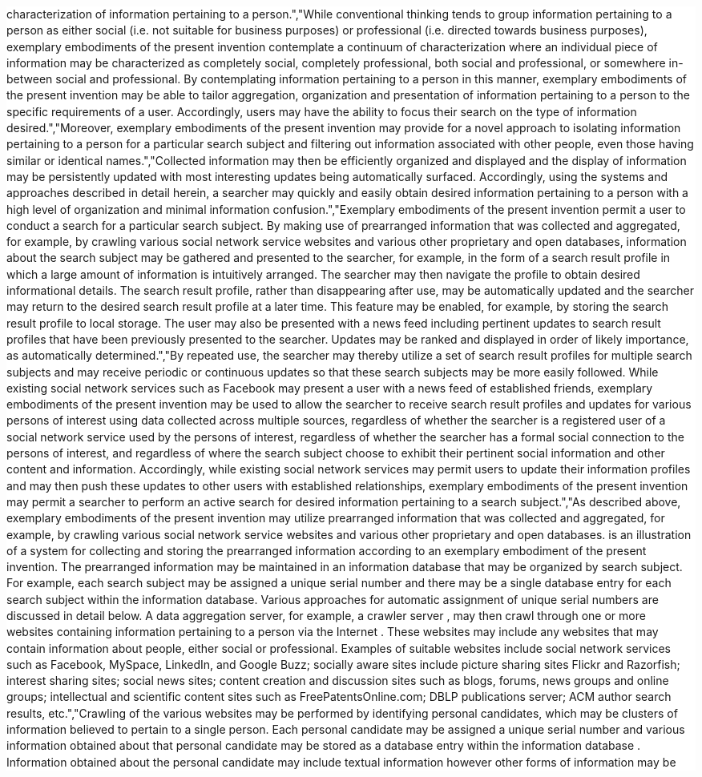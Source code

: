 characterization of information pertaining to a person.","While conventional thinking tends to group information pertaining to a person as either social (i.e. not suitable for business purposes) or professional (i.e. directed towards business purposes), exemplary embodiments of the present invention contemplate a continuum of characterization where an individual piece of information may be characterized as completely social, completely professional, both social and professional, or somewhere in-between social and professional. By contemplating information pertaining to a person in this manner, exemplary embodiments of the present invention may be able to tailor aggregation, organization and presentation of information pertaining to a person to the specific requirements of a user. Accordingly, users may have the ability to focus their search on the type of information desired.","Moreover, exemplary embodiments of the present invention may provide for a novel approach to isolating information pertaining to a person for a particular search subject and filtering out information associated with other people, even those having similar or identical names.","Collected information may then be efficiently organized and displayed and the display of information may be persistently updated with most interesting updates being automatically surfaced. Accordingly, using the systems and approaches described in detail herein, a searcher may quickly and easily obtain desired information pertaining to a person with a high level of organization and minimal information confusion.","Exemplary embodiments of the present invention permit a user to conduct a search for a particular search subject. By making use of prearranged information that was collected and aggregated, for example, by crawling various social network service websites and various other proprietary and open databases, information about the search subject may be gathered and presented to the searcher, for example, in the form of a search result profile in which a large amount of information is intuitively arranged. The searcher may then navigate the profile to obtain desired informational details. The search result profile, rather than disappearing after use, may be automatically updated and the searcher may return to the desired search result profile at a later time. This feature may be enabled, for example, by storing the search result profile to local storage. The user may also be presented with a news feed including pertinent updates to search result profiles that have been previously presented to the searcher. Updates may be ranked and displayed in order of likely importance, as automatically determined.","By repeated use, the searcher may thereby utilize a set of search result profiles for multiple search subjects and may receive periodic or continuous updates so that these search subjects may be more easily followed. While existing social network services such as Facebook may present a user with a news feed of established friends, exemplary embodiments of the present invention may be used to allow the searcher to receive search result profiles and updates for various persons of interest using data collected across multiple sources, regardless of whether the searcher is a registered user of a social network service used by the persons of interest, regardless of whether the searcher has a formal social connection to the persons of interest, and regardless of where the search subject choose to exhibit their pertinent social information and other content and information. Accordingly, while existing social network services may permit users to update their information profiles and may then push these updates to other users with established relationships, exemplary embodiments of the present invention may permit a searcher to perform an active search for desired information pertaining to a search subject.","As described above, exemplary embodiments of the present invention may utilize prearranged information that was collected and aggregated, for example, by crawling various social network service websites and various other proprietary and open databases.  is an illustration of a system for collecting and storing the prearranged information according to an exemplary embodiment of the present invention. The prearranged information may be maintained in an information database  that may be organized by search subject. For example, each search subject may be assigned a unique serial number and there may be a single database entry  for each search subject within the information database. Various approaches for automatic assignment of unique serial numbers are discussed in detail below. A data aggregation server, for example, a crawler server , may then crawl through one or more websites containing information pertaining to a person  via the Internet . These websites  may include any websites that may contain information about people, either social or professional. Examples of suitable websites include social network services such as Facebook, MySpace, LinkedIn, and Google Buzz; socially aware sites include picture sharing sites Flickr and Razorfish; interest sharing sites; social news sites; content creation and discussion sites such as blogs, forums, news groups and online groups; intellectual and scientific content sites such as FreePatentsOnline.com; DBLP publications server; ACM author search results, etc.","Crawling of the various websites  may be performed by identifying personal candidates, which may be clusters of information believed to pertain to a single person. Each personal candidate may be assigned a unique serial number and various information obtained about that personal candidate may be stored as a database entry  within the information database . Information obtained about the personal candidate may include textual information however other forms of information may be